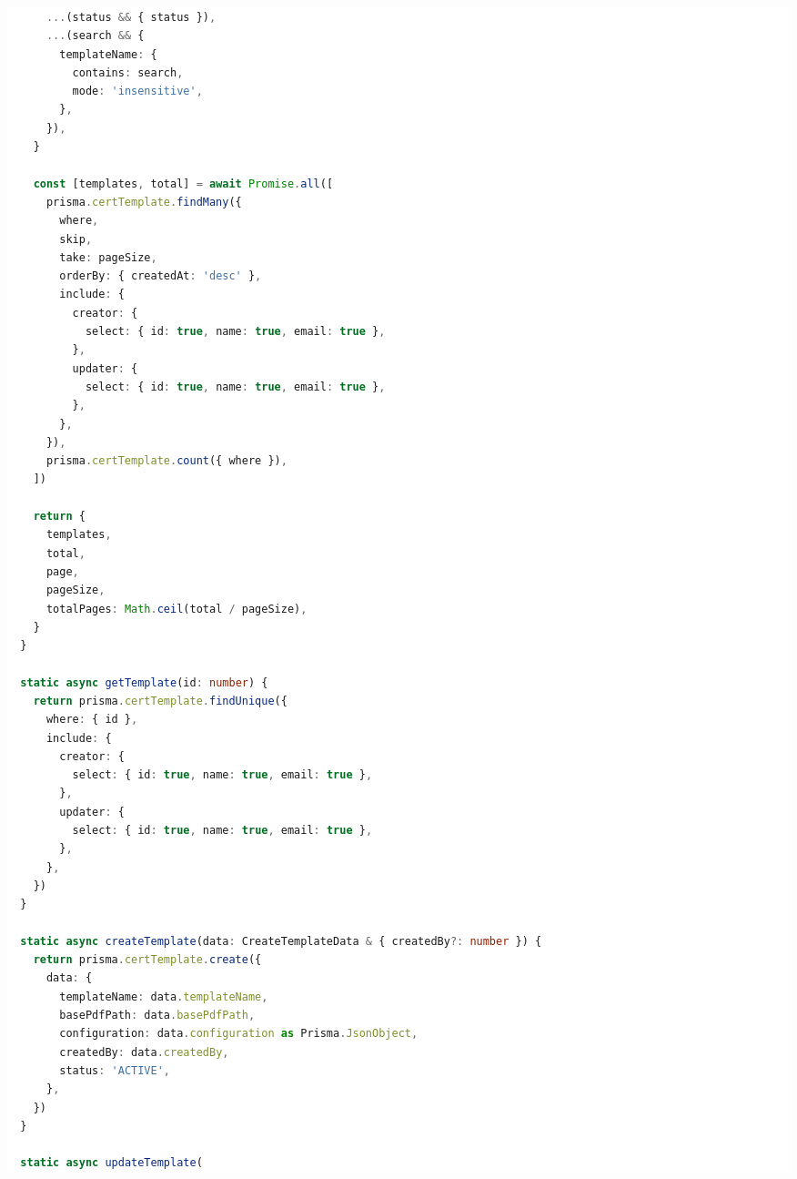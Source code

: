 ```typescript
      ...(status && { status }),
      ...(search && {
        templateName: {
          contains: search,
          mode: 'insensitive',
        },
      }),
    }

    const [templates, total] = await Promise.all([
      prisma.certTemplate.findMany({
        where,
        skip,
        take: pageSize,
        orderBy: { createdAt: 'desc' },
        include: {
          creator: {
            select: { id: true, name: true, email: true },
          },
          updater: {
            select: { id: true, name: true, email: true },
          },
        },
      }),
      prisma.certTemplate.count({ where }),
    ])

    return {
      templates,
      total,
      page,
      pageSize,
      totalPages: Math.ceil(total / pageSize),
    }
  }

  static async getTemplate(id: number) {
    return prisma.certTemplate.findUnique({
      where: { id },
      include: {
        creator: {
          select: { id: true, name: true, email: true },
        },
        updater: {
          select: { id: true, name: true, email: true },
        },
      },
    })
  }

  static async createTemplate(data: CreateTemplateData & { createdBy?: number }) {
    return prisma.certTemplate.create({
      data: {
        templateName: data.templateName,
        basePdfPath: data.basePdfPath,
        configuration: data.configuration as Prisma.JsonObject,
        createdBy: data.createdBy,
        status: 'ACTIVE',
      },
    })
  }

  static async updateTemplate(
```